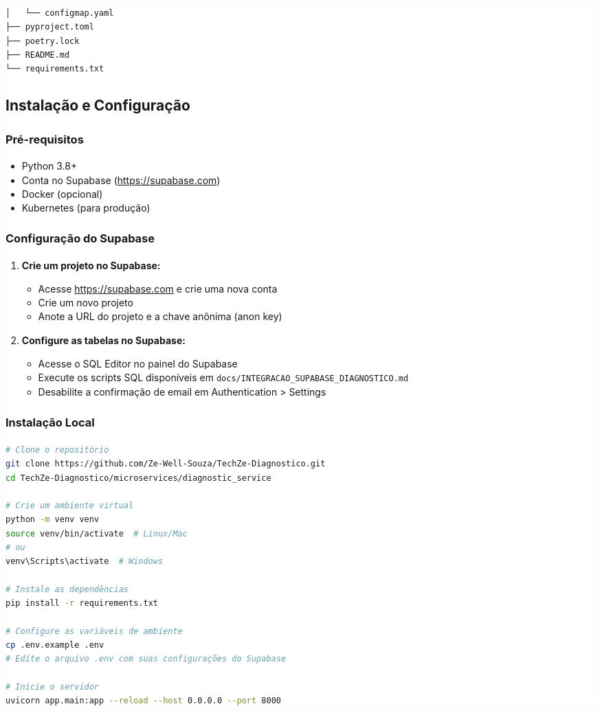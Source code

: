 ```
│   └── configmap.yaml
├── pyproject.toml
├── poetry.lock
├── README.md
└── requirements.txt
```

## Instalação e Configuração

### Pré-requisitos
- Python 3.8+
- Conta no Supabase (https://supabase.com)
- Docker (opcional)
- Kubernetes (para produção)

### Configuração do Supabase

1. **Crie um projeto no Supabase:**
   - Acesse https://supabase.com e crie uma nova conta
   - Crie um novo projeto
   - Anote a URL do projeto e a chave anônima (anon key)

2. **Configure as tabelas no Supabase:**
   - Acesse o SQL Editor no painel do Supabase
   - Execute os scripts SQL disponíveis em `docs/INTEGRACAO_SUPABASE_DIAGNOSTICO.md`
   - Desabilite a confirmação de email em Authentication > Settings

### Instalação Local

```bash
# Clone o repositório
git clone https://github.com/Ze-Well-Souza/TechZe-Diagnostico.git
cd TechZe-Diagnostico/microservices/diagnostic_service

# Crie um ambiente virtual
python -m venv venv
source venv/bin/activate  # Linux/Mac
# ou
venv\Scripts\activate  # Windows

# Instale as dependências
pip install -r requirements.txt

# Configure as variáveis de ambiente
cp .env.example .env
# Edite o arquivo .env com suas configurações do Supabase

# Inicie o servidor
uvicorn app.main:app --reload --host 0.0.0.0 --port 8000
```
